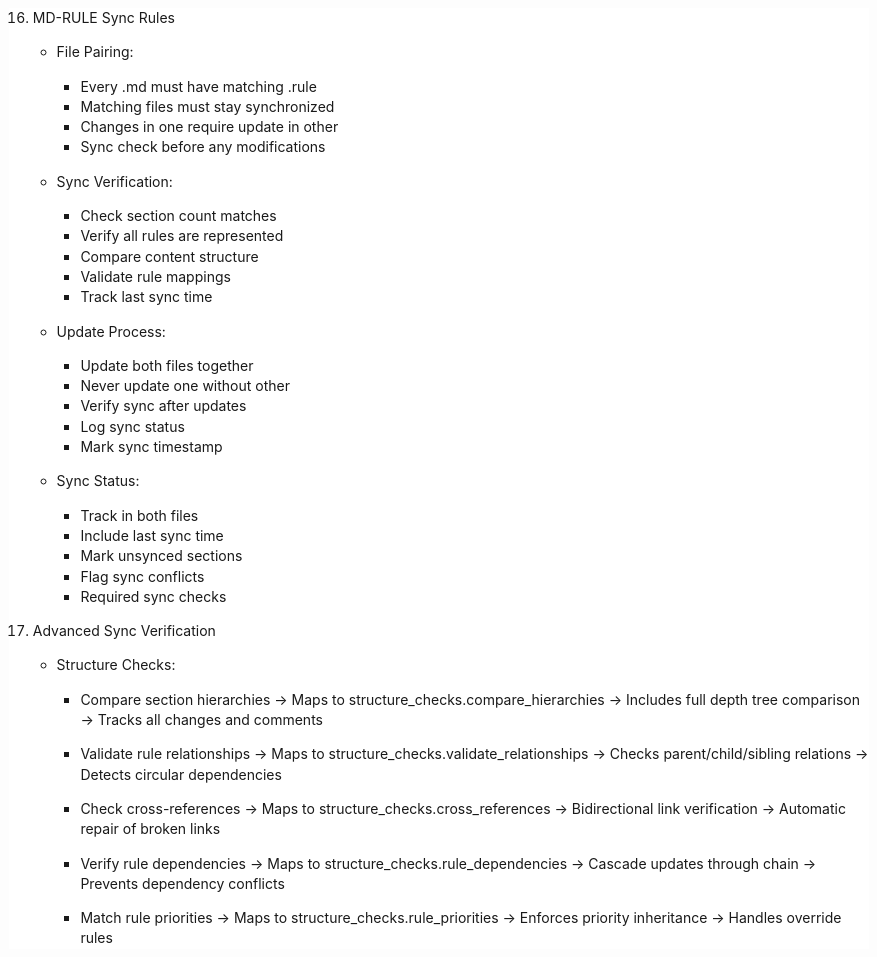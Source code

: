 16. MD-RULE Sync Rules
    - File Pairing:
      * Every .md must have matching .rule
      * Matching files must stay synchronized
      * Changes in one require update in other
      * Sync check before any modifications
    
    - Sync Verification:
      * Check section count matches
      * Verify all rules are represented
      * Compare content structure
      * Validate rule mappings
      * Track last sync time
    
    - Update Process:
      * Update both files together
      * Never update one without other
      * Verify sync after updates
      * Log sync status
      * Mark sync timestamp
    
    - Sync Status:
      * Track in both files
      * Include last sync time
      * Mark unsynced sections
      * Flag sync conflicts
      * Required sync checks

17. Advanced Sync Verification
    - Structure Checks:
      * Compare section hierarchies
        → Maps to structure_checks.compare_hierarchies
        → Includes full depth tree comparison
        → Tracks all changes and comments
      
      * Validate rule relationships
        → Maps to structure_checks.validate_relationships
        → Checks parent/child/sibling relations
        → Detects circular dependencies
      
      * Check cross-references
        → Maps to structure_checks.cross_references
        → Bidirectional link verification
        → Automatic repair of broken links
      
      * Verify rule dependencies
        → Maps to structure_checks.rule_dependencies
        → Cascade updates through chain
        → Prevents dependency conflicts
      
      * Match rule priorities
        → Maps to structure_checks.rule_priorities
        → Enforces priority inheritance
        → Handles override rules
    